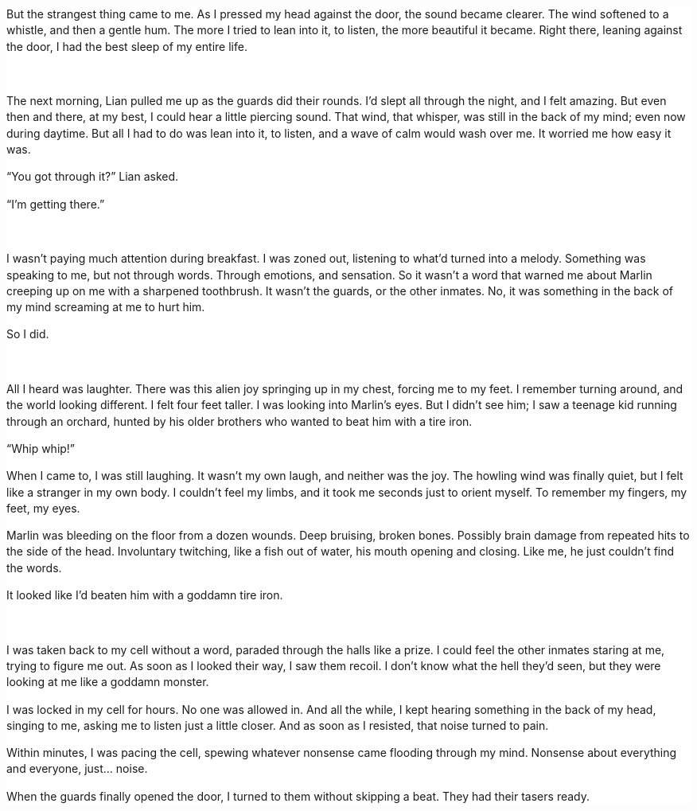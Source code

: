 But the strangest thing came to me. As I pressed my head against the door, the sound became clearer. The wind softened to a whistle, and then a gentle hum. The more I tried to lean into it, to listen, the more beautiful it became. Right there, leaning against the door, I had the best sleep of my entire life.

&#x200B;

The next morning, Lian pulled me up as the guards did their rounds. I’d slept all through the night, and I felt amazing. But even then and there, at my best, I could hear a little piercing sound. That wind, that whisper, was still in the back of my mind; even now during daytime. But all I had to do was lean into it, to listen, and a wave of calm would wash over me. It worried me how easy it was.

“You got through it?” Lian asked.

“I’m getting there.”

&#x200B;

I wasn’t paying much attention during breakfast. I was zoned out, listening to what’d turned into a melody. Something was speaking to me, but not through words. Through emotions, and sensation. So it wasn’t a word that warned me about Marlin creeping up on me with a sharpened toothbrush. It wasn’t the guards, or the other inmates. No, it was something in the back of my mind screaming at me to hurt him.

So I did.

&#x200B;

All I heard was laughter. There was this alien joy springing up in my chest, forcing me to my feet. I remember turning around, and the world looking different. I felt four feet taller. I was looking into Marlin’s eyes. But I didn’t see him; I saw a teenage kid running through an orchard, hunted by his older brothers who wanted to beat him with a tire iron.

“Whip whip!”

When I came to, I was still laughing. It wasn’t my own laugh, and neither was the joy. The howling wind was finally quiet, but I felt like a stranger in my own body. I couldn’t feel my limbs, and it took me seconds just to orient myself. To remember my fingers, my feet, my eyes.

Marlin was bleeding on the floor from a dozen wounds. Deep bruising, broken bones. Possibly brain damage from repeated hits to the side of the head. Involuntary twitching, like a fish out of water, his mouth opening and closing. Like me, he just couldn’t find the words.

It looked like I’d beaten him with a goddamn tire iron.

&#x200B;

I was taken back to my cell without a word, paraded through the halls like a prize. I could feel the other inmates staring at me, trying to figure me out. As soon as I looked their way, I saw them recoil. I don’t know what the hell they’d seen, but they were looking at me like a goddamn monster.

I was locked in my cell for hours. No one was allowed in. And all the while, I kept hearing something in the back of my head, singing to me, asking me to listen just a little closer. And as soon as I resisted, that noise turned to pain.

Within minutes, I was pacing the cell, spewing whatever nonsense came flooding through my mind. Nonsense about everything and everyone, just… noise.

When the guards finally opened the door, I turned to them without skipping a beat. They had their tasers ready.
